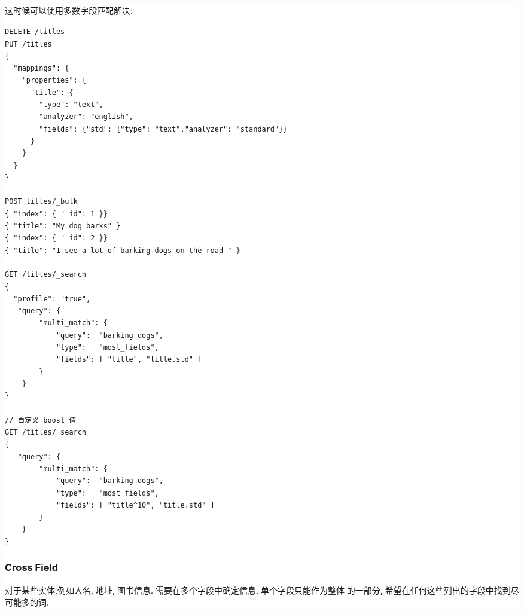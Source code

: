 这时候可以使用多数字段匹配解决:

```
DELETE /titles
PUT /titles
{
  "mappings": {
    "properties": {
      "title": {
        "type": "text",
        "analyzer": "english",
        "fields": {"std": {"type": "text","analyzer": "standard"}}
      }
    }
  }
}

POST titles/_bulk
{ "index": { "_id": 1 }}
{ "title": "My dog barks" }
{ "index": { "_id": 2 }}
{ "title": "I see a lot of barking dogs on the road " }

GET /titles/_search
{
  "profile": "true", 
   "query": {
        "multi_match": {
            "query":  "barking dogs",
            "type":   "most_fields",
            "fields": [ "title", "title.std" ]
        }
    }
}

// 自定义 boost 值
GET /titles/_search
{
   "query": {
        "multi_match": {
            "query":  "barking dogs",
            "type":   "most_fields",
            "fields": [ "title^10", "title.std" ]
        }
    }
}
```

### Cross Field

 对于某些实体,例如人名, 地址, 图书信息. 需要在多个字段中确定信息, 单个字段只能作为整体
的一部分, 希望在任何这些列出的字段中找到尽可能多的词.
